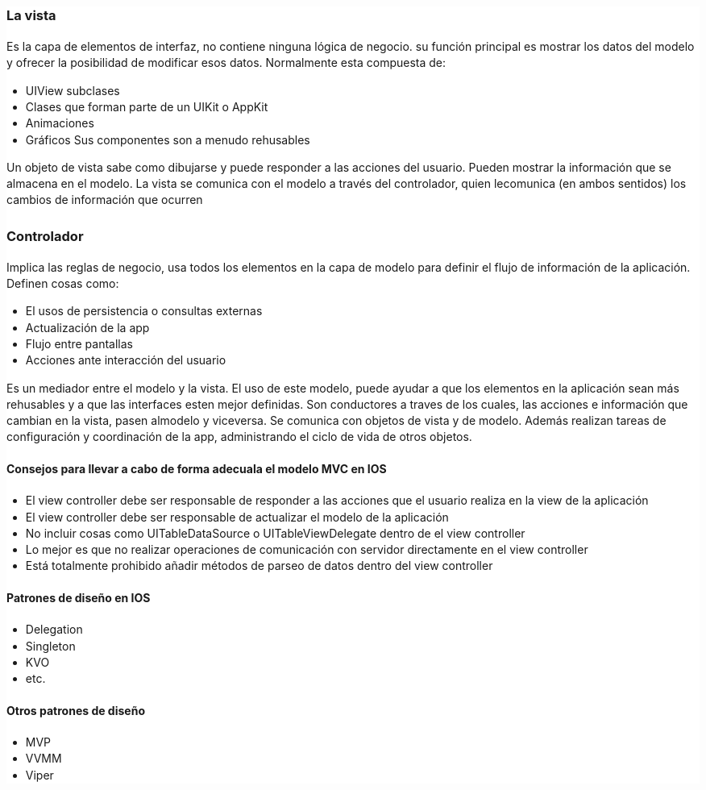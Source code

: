 ### La vista
Es la capa de elementos de interfaz, no contiene ninguna lógica de negocio. su función principal es mostrar los datos del modelo y ofrecer la posibilidad de modificar esos datos. 
Normalmente esta compuesta de:
* UIView subclases
* Clases que forman parte de un UIKit o AppKit
* Animaciones
* Gráficos
Sus componentes son a menudo rehusables 

Un objeto de vista sabe como dibujarse y puede responder a las acciones del usuario. 
Pueden mostrar la información que se almacena en el modelo.
La vista se comunica con  el modelo a través del controlador, quien lecomunica (en ambos sentidos) los cambios de información que ocurren

### Controlador

Implica las reglas de negocio, usa todos los elementos en la capa de modelo para definir el flujo de información de la aplicación.
Definen cosas como:
- El usos de persistencia o consultas externas
- Actualización de la app
- Flujo entre pantallas
- Acciones ante interacción del usuario

Es un mediador entre el modelo y la vista.
El uso de este modelo, puede ayudar a que los elementos en la aplicación sean más rehusables y a que las interfaces esten mejor definidas.
Son conductores a traves de los cuales, las acciones e información que cambian en la vista, pasen almodelo y viceversa. 
Se comunica con objetos de vista y de modelo. Además realizan tareas de configuración y coordinación de la app, administrando el ciclo de vida de otros objetos.

#### Consejos para llevar a cabo de forma adecuala el modelo MVC en IOS
* El view controller debe ser responsable de responder a las acciones que el usuario realiza en la view de la aplicación
* El view controller debe ser responsable de actualizar el modelo de la aplicación
* No incluir cosas como UITableDataSource o UITableViewDelegate dentro de el view controller
* Lo mejor es que no realizar operaciones de comunicación con servidor directamente en el view controller
* Está totalmente prohibido añadir métodos de parseo de datos dentro del view controller

#### Patrones de diseño en IOS
* Delegation
* Singleton
* KVO
* etc. 

#### Otros patrones de diseño
* MVP
* VVMM
* Viper
